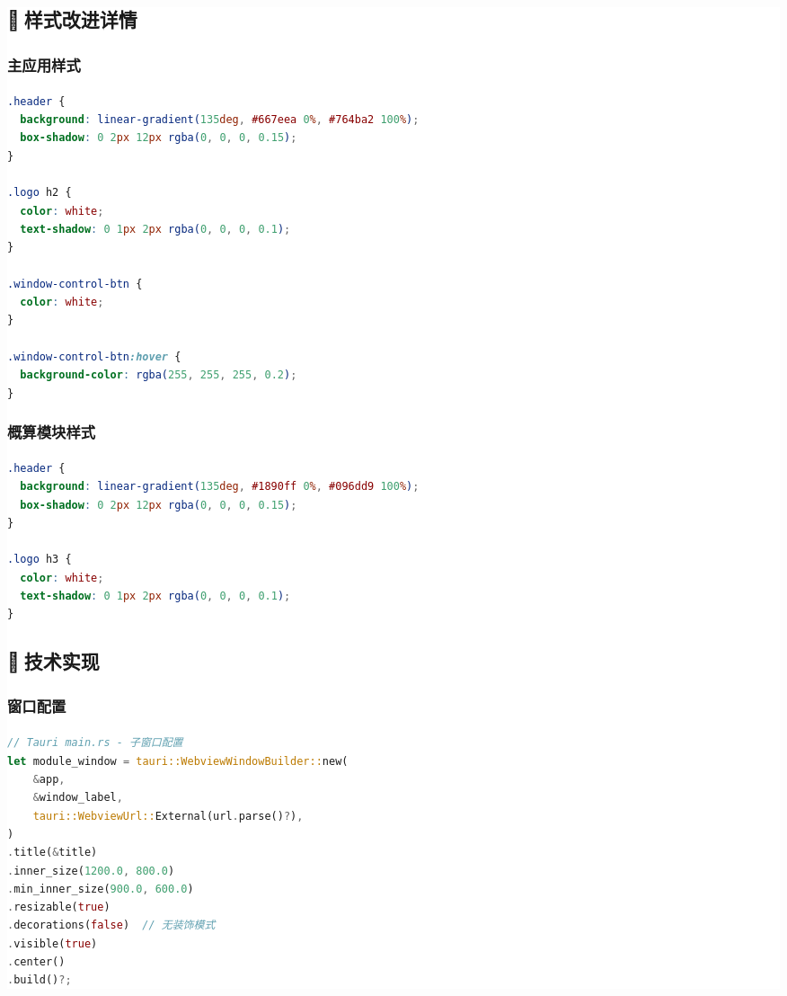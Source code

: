 ## 🎨 样式改进详情

### 主应用样式
```css
.header {
  background: linear-gradient(135deg, #667eea 0%, #764ba2 100%);
  box-shadow: 0 2px 12px rgba(0, 0, 0, 0.15);
}

.logo h2 {
  color: white;
  text-shadow: 0 1px 2px rgba(0, 0, 0, 0.1);
}

.window-control-btn {
  color: white;
}

.window-control-btn:hover {
  background-color: rgba(255, 255, 255, 0.2);
}
```

### 概算模块样式
```css
.header {
  background: linear-gradient(135deg, #1890ff 0%, #096dd9 100%);
  box-shadow: 0 2px 12px rgba(0, 0, 0, 0.15);
}

.logo h3 {
  color: white;
  text-shadow: 0 1px 2px rgba(0, 0, 0, 0.1);
}
```

## 🔧 技术实现

### 窗口配置
```rust
// Tauri main.rs - 子窗口配置
let module_window = tauri::WebviewWindowBuilder::new(
    &app,
    &window_label,
    tauri::WebviewUrl::External(url.parse()?),
)
.title(&title)
.inner_size(1200.0, 800.0)
.min_inner_size(900.0, 600.0)
.resizable(true)
.decorations(false)  // 无装饰模式
.visible(true)
.center()
.build()?;
```
